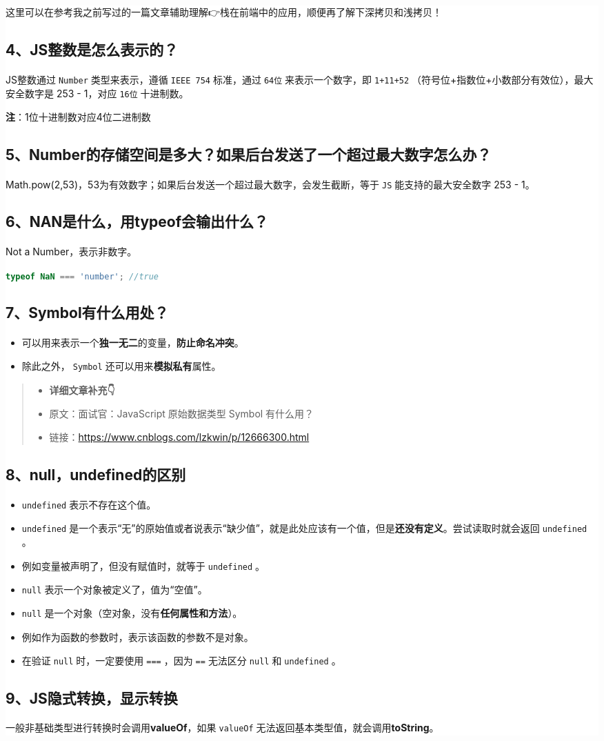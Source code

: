 
这里可以在参考我之前写过的一篇文章辅助理解👉栈在前端中的应用，顺便再了解下深拷贝和浅拷贝！

## 4、JS整数是怎么表示的？

JS整数通过 `Number` 类型来表示，遵循 `IEEE 754` 标准，通过 `64位` 来表示一个数字，即 `1+11+52` （符号位+指数位+小数部分有效位），最大安全数字是 253 - 1，对应 `16位` 十进制数。

**注**：1位十进制数对应4位二进制数

## 5、Number的存储空间是多大？如果后台发送了一个超过最大数字怎么办？

Math.pow(2,53)，53为有效数字；如果后台发送一个超过最大数字，会发生截断，等于 `JS` 能支持的最大安全数字 253 - 1。

## 6、NAN是什么，用typeof会输出什么？

Not a Number，表示非数字。

```js
typeof NaN === 'number'; //true
```

## 7、Symbol有什么用处？

*   可以用来表示一个**独一无二**的变量，**防止命名冲突**。
    
*   除此之外， `Symbol` 还可以用来**模拟私有**属性。
    

> *   **详细文章补充👇**
>     
> *   原文：面试官：JavaScript 原始数据类型 Symbol 有什么用？
>     
> *   链接：https://www.cnblogs.com/lzkwin/p/12666300.html
>     

## 8、null，undefined的区别

*   `undefined` 表示不存在这个值。
    
*   `undefined` 是一个表示“无”的原始值或者说表示“缺少值”，就是此处应该有一个值，但是**还没有定义**。尝试读取时就会返回 `undefined` 。
    
*   例如变量被声明了，但没有赋值时，就等于 `undefined` 。
    
*   `null` 表示一个对象被定义了，值为“空值”。
    
*   `null` 是一个对象（空对象，没有**任何属性和方法**）。
    
*   例如作为函数的参数时，表示该函数的参数不是对象。
    
*   在验证 `null` 时，一定要使用 `===` ，因为 `==` 无法区分 `null` 和 `undefined` 。
    

## 9、JS隐式转换，显示转换

一般非基础类型进行转换时会调用**valueOf**，如果 `valueOf` 无法返回基本类型值，就会调用**toString**。
